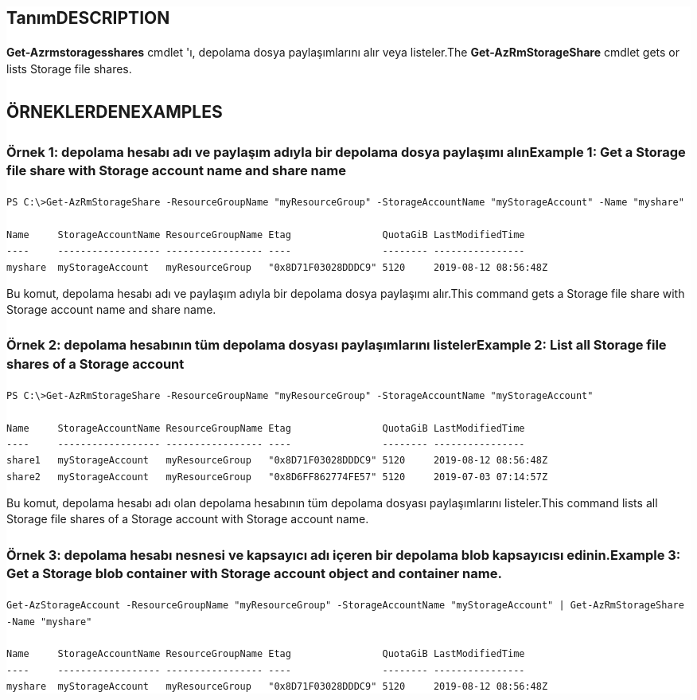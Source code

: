 ## <span data-ttu-id="0a24d-108">Tanım</span><span class="sxs-lookup"><span data-stu-id="0a24d-108">DESCRIPTION</span></span>
<span data-ttu-id="0a24d-109">**Get-Azrmstoragesshares** cmdlet 'ı, depolama dosya paylaşımlarını alır veya listeler.</span><span class="sxs-lookup"><span data-stu-id="0a24d-109">The **Get-AzRmStorageShare** cmdlet gets or lists Storage file shares.</span></span>

## <span data-ttu-id="0a24d-110">ÖRNEKLERDEN</span><span class="sxs-lookup"><span data-stu-id="0a24d-110">EXAMPLES</span></span>

### <span data-ttu-id="0a24d-111">Örnek 1: depolama hesabı adı ve paylaşım adıyla bir depolama dosya paylaşımı alın</span><span class="sxs-lookup"><span data-stu-id="0a24d-111">Example 1: Get a Storage file share with Storage account name and share name</span></span>
```
PS C:\>Get-AzRmStorageShare -ResourceGroupName "myResourceGroup" -StorageAccountName "myStorageAccount" -Name "myshare"

Name     StorageAccountName ResourceGroupName Etag                QuotaGiB LastModifiedTime    
----     ------------------ ----------------- ----                -------- ----------------    
myshare  myStorageAccount   myResourceGroup   "0x8D71F03028DDDC9" 5120     2019-08-12 08:56:48Z
```

<span data-ttu-id="0a24d-112">Bu komut, depolama hesabı adı ve paylaşım adıyla bir depolama dosya paylaşımı alır.</span><span class="sxs-lookup"><span data-stu-id="0a24d-112">This command gets a Storage file share with Storage account name and share name.</span></span>

### <span data-ttu-id="0a24d-113">Örnek 2: depolama hesabının tüm depolama dosyası paylaşımlarını listeler</span><span class="sxs-lookup"><span data-stu-id="0a24d-113">Example 2: List all Storage file shares of a Storage account</span></span>
```
PS C:\>Get-AzRmStorageShare -ResourceGroupName "myResourceGroup" -StorageAccountName "myStorageAccount"

Name     StorageAccountName ResourceGroupName Etag                QuotaGiB LastModifiedTime    
----     ------------------ ----------------- ----                -------- ----------------    
share1   myStorageAccount   myResourceGroup   "0x8D71F03028DDDC9" 5120     2019-08-12 08:56:48Z
share2   myStorageAccount   myResourceGroup   "0x8D6FF862774FE57" 5120     2019-07-03 07:14:57Z
```

<span data-ttu-id="0a24d-114">Bu komut, depolama hesabı adı olan depolama hesabının tüm depolama dosyası paylaşımlarını listeler.</span><span class="sxs-lookup"><span data-stu-id="0a24d-114">This command lists all Storage file shares of a Storage account with Storage account name.</span></span>

### <span data-ttu-id="0a24d-115">Örnek 3: depolama hesabı nesnesi ve kapsayıcı adı içeren bir depolama blob kapsayıcısı edinin.</span><span class="sxs-lookup"><span data-stu-id="0a24d-115">Example 3: Get a Storage blob container with Storage account object and container name.</span></span>
```
Get-AzStorageAccount -ResourceGroupName "myResourceGroup" -StorageAccountName "myStorageAccount" | Get-AzRmStorageShare -Name "myshare"

Name     StorageAccountName ResourceGroupName Etag                QuotaGiB LastModifiedTime    
----     ------------------ ----------------- ----                -------- ----------------    
myshare  myStorageAccount   myResourceGroup   "0x8D71F03028DDDC9" 5120     2019-08-12 08:56:48Z
```
